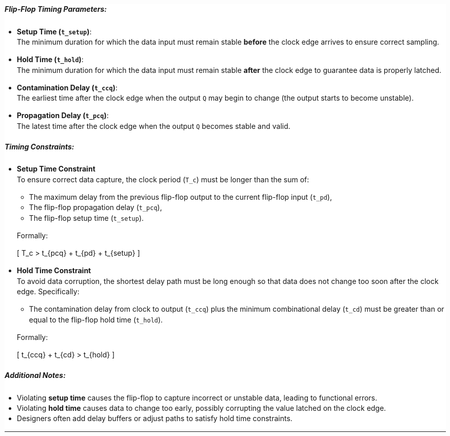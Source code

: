 ##### Flip-Flop Timing Parameters:

- **Setup Time (`t_setup`)**:  
  The minimum duration for which the data input must remain stable **before** the clock edge arrives to ensure correct sampling.

- **Hold Time (`t_hold`)**:  
  The minimum duration for which the data input must remain stable **after** the clock edge to guarantee data is properly latched.

- **Contamination Delay (`t_ccq`)**:  
  The earliest time after the clock edge when the output `Q` may begin to change (the output starts to become unstable).

- **Propagation Delay (`t_pcq`)**:  
  The latest time after the clock edge when the output `Q` becomes stable and valid.


##### Timing Constraints:

- **Setup Time Constraint**  
  To ensure correct data capture, the clock period (`T_c`) must be longer than the sum of:

  - The maximum delay from the previous flip-flop output to the current flip-flop input (`t_pd`),  
  - The flip-flop propagation delay (`t_pcq`),  
  - The flip-flop setup time (`t_setup`).

  Formally:

  \[
  T_c > t_{pcq} + t_{pd} + t_{setup}
  \]

- **Hold Time Constraint**  
  To avoid data corruption, the shortest delay path must be long enough so that data does not change too soon after the clock edge. Specifically:

  - The contamination delay from clock to output (`t_ccq`) plus the minimum combinational delay (`t_cd`) must be greater than or equal to the flip-flop hold time (`t_hold`).

  Formally:

  \[
  t_{ccq} + t_{cd} > t_{hold}
  \]


##### Additional Notes:

- Violating **setup time** causes the flip-flop to capture incorrect or unstable data, leading to functional errors.
- Violating **hold time** causes data to change too early, possibly corrupting the value latched on the clock edge.
- Designers often add delay buffers or adjust paths to satisfy hold time constraints.


---
